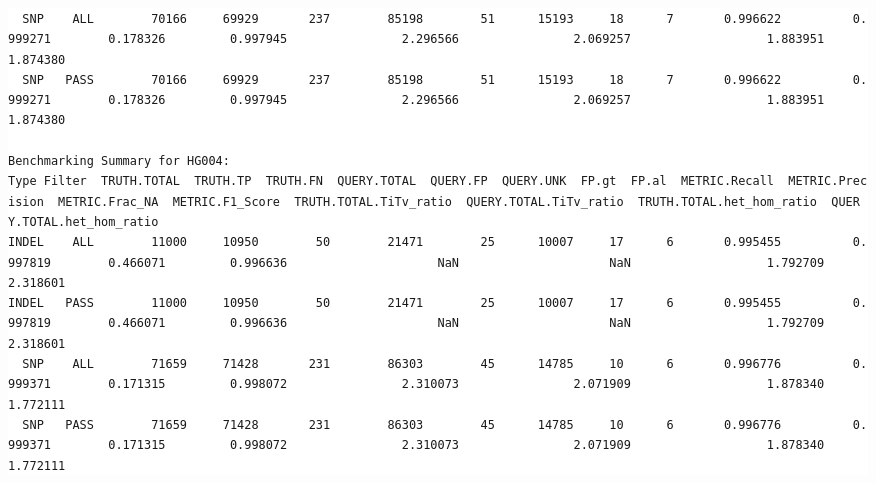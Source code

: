 ```
  SNP    ALL        70166     69929       237        85198        51      15193     18      7       0.996622          0.999271        0.178326         0.997945                2.296566                2.069257                   1.883951                   1.874380
  SNP   PASS        70166     69929       237        85198        51      15193     18      7       0.996622          0.999271        0.178326         0.997945                2.296566                2.069257                   1.883951                   1.874380

Benchmarking Summary for HG004:
Type Filter  TRUTH.TOTAL  TRUTH.TP  TRUTH.FN  QUERY.TOTAL  QUERY.FP  QUERY.UNK  FP.gt  FP.al  METRIC.Recall  METRIC.Precision  METRIC.Frac_NA  METRIC.F1_Score  TRUTH.TOTAL.TiTv_ratio  QUERY.TOTAL.TiTv_ratio  TRUTH.TOTAL.het_hom_ratio  QUERY.TOTAL.het_hom_ratio
INDEL    ALL        11000     10950        50        21471        25      10007     17      6       0.995455          0.997819        0.466071         0.996636                     NaN                     NaN                   1.792709                   2.318601
INDEL   PASS        11000     10950        50        21471        25      10007     17      6       0.995455          0.997819        0.466071         0.996636                     NaN                     NaN                   1.792709                   2.318601
  SNP    ALL        71659     71428       231        86303        45      14785     10      6       0.996776          0.999371        0.171315         0.998072                2.310073                2.071909                   1.878340                   1.772111
  SNP   PASS        71659     71428       231        86303        45      14785     10      6       0.996776          0.999371        0.171315         0.998072                2.310073                2.071909                   1.878340                   1.772111
```
